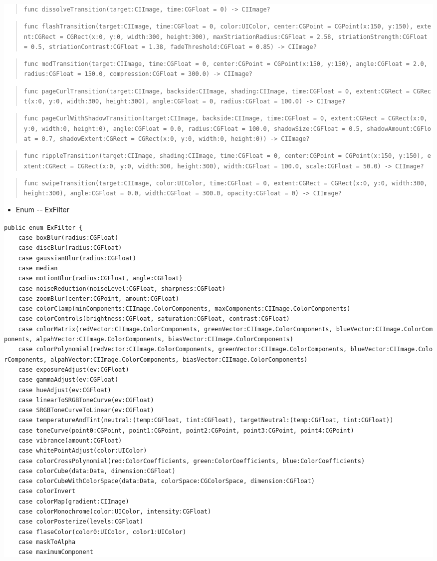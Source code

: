 > `func dissolveTransition(target:CIImage, time:CGFloat = 0) -> CIImage?`

> `func flashTransition(target:CIImage, time:CGFloat = 0, color:UIColor, center:CGPoint = CGPoint(x:150, y:150), extent:CGRect = CGRect(x:0, y:0, width:300, height:300), maxStriationRadius:CGFloat = 2.58, striationStrength:CGFloat = 0.5, striationContrast:CGFloat = 1.38, fadeThreshold:CGFloat = 0.85) -> CIImage?`

> `func modTransition(target:CIImage, time:CGFloat = 0, center:CGPoint = CGPoint(x:150, y:150), angle:CGFloat = 2.0, radius:CGFloat = 150.0, compression:CGFloat = 300.0) -> CIImage?`

> `func pageCurlTransition(target:CIImage, backside:CIImage, shading:CIImage, time:CGFloat = 0, extent:CGRect = CGRect(x:0, y:0, width:300, height:300), angle:CGFloat = 0, radius:CGFloat = 100.0) -> CIImage?`

> `func pageCurlWithShadowTransition(target:CIImage, backside:CIImage, time:CGFloat = 0, extent:CGRect = CGRect(x:0, y:0, width:0, height:0), angle:CGFloat = 0.0, radius:CGFloat = 100.0, shadowSize:CGFloat = 0.5, shadowAmount:CGFloat = 0.7, shadowExtent:CGRect = CGRect(x:0, y:0, width:0, height:0)) -> CIImage?`

> `func rippleTransition(target:CIImage, shading:CIImage, time:CGFloat = 0, center:CGPoint = CGPoint(x:150, y:150), extent:CGRect = CGRect(x:0, y:0, width:300, height:300), width:CGFloat = 100.0, scale:CGFloat = 50.0) -> CIImage?`

> `func swipeTransition(target:CIImage, color:UIColor, time:CGFloat = 0, extent:CGRect = CGRect(x:0, y:0, width:300, height:300), angle:CGFloat = 0.0, width:CGFloat = 300.0, opacity:CGFloat = 0) -> CIImage?`

* Enum -- ExFilter

```
public enum ExFilter {
    case boxBlur(radius:CGFloat)
    case discBlur(radius:CGFloat)
    case gaussianBlur(radius:CGFloat)
    case median
    case motionBlur(radius:CGFloat, angle:CGFloat)
    case noiseReduction(noiseLevel:CGFloat, sharpness:CGFloat)
    case zoomBlur(center:CGPoint, amount:CGFloat)
    case colorClamp(minComponents:CIImage.ColorComponents, maxComponents:CIImage.ColorComponents)
    case colorControls(brightness:CGFloat, saturation:CGFloat, contrast:CGFloat)
    case colorMatrix(redVector:CIImage.ColorComponents, greenVector:CIImage.ColorComponents, blueVector:CIImage.ColorComponents, alpahVector:CIImage.ColorComponents, biasVector:CIImage.ColorComponents)
    case colorPolynomial(redVector:CIImage.ColorComponents, greenVector:CIImage.ColorComponents, blueVector:CIImage.ColorComponents, alpahVector:CIImage.ColorComponents, biasVector:CIImage.ColorComponents)
    case exposureAdjust(ev:CGFloat)
    case gammaAdjust(ev:CGFloat)
    case hueAdjust(ev:CGFloat)
    case linearToSRGBToneCurve(ev:CGFloat)
    case SRGBToneCurveToLinear(ev:CGFloat)
    case temperatureAndTint(neutral:(temp:CGFloat, tint:CGFloat), targetNeutral:(temp:CGFloat, tint:CGFloat))
    case toneCurve(point0:CGPoint, point1:CGPoint, point2:CGPoint, point3:CGPoint, point4:CGPoint)
    case vibrance(amount:CGFloat)
    case whitePointAdjust(color:UIColor)
    case colorCrossPolynomial(red:ColorCoefficients, green:ColorCoefficients, blue:ColorCoefficients)
    case colorCube(data:Data, dimension:CGFloat)
    case colorCubeWithColorSpace(data:Data, colorSpace:CGColorSpace, dimension:CGFloat)
    case colorInvert
    case colorMap(gradient:CIImage)
    case colorMonochrome(color:UIColor, intensity:CGFloat)
    case colorPosterize(levels:CGFloat)
    case flaseColor(color0:UIColor, color1:UIColor)
    case maskToAlpha
    case maximumComponent
```